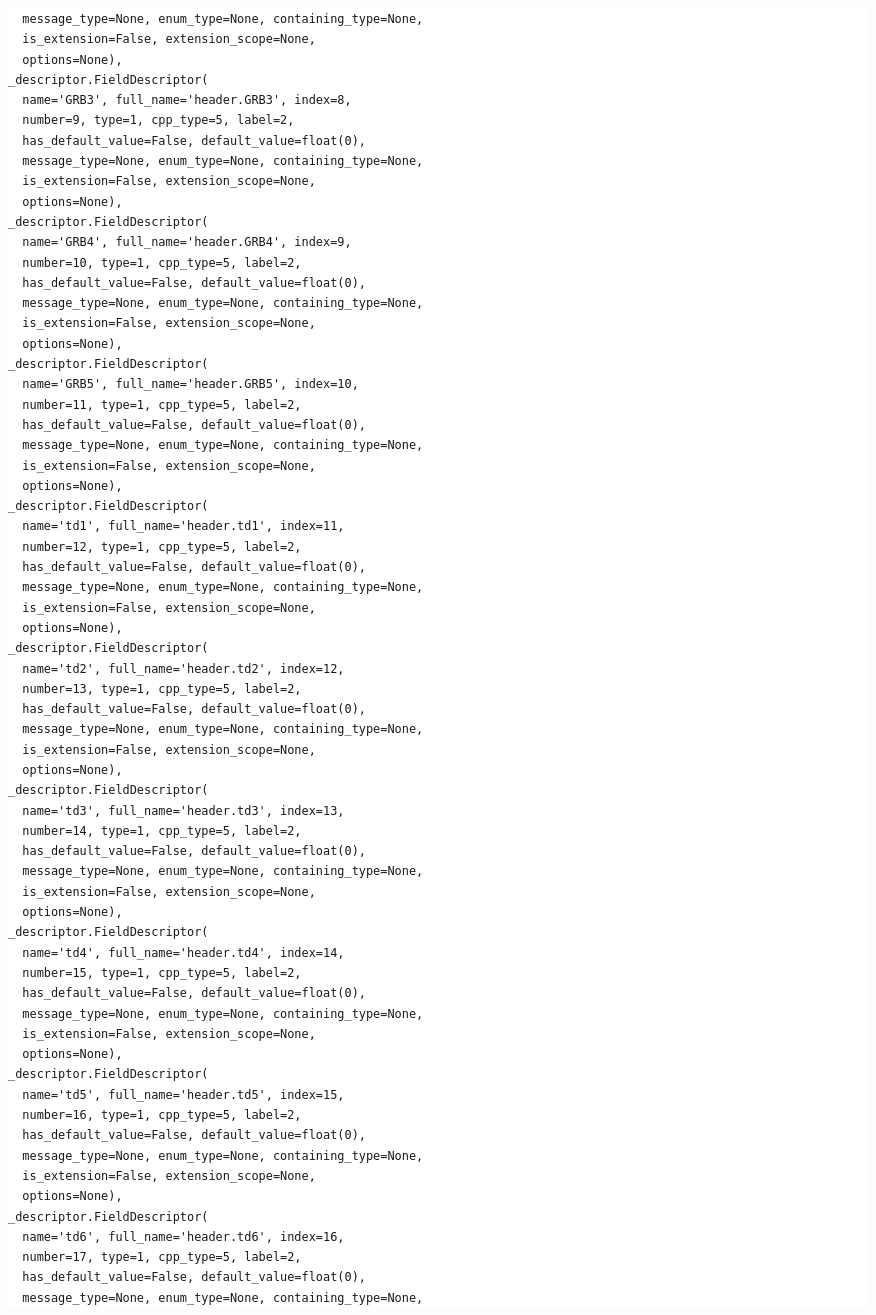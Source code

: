       message_type=None, enum_type=None, containing_type=None,
      is_extension=False, extension_scope=None,
      options=None),
    _descriptor.FieldDescriptor(
      name='GRB3', full_name='header.GRB3', index=8,
      number=9, type=1, cpp_type=5, label=2,
      has_default_value=False, default_value=float(0),
      message_type=None, enum_type=None, containing_type=None,
      is_extension=False, extension_scope=None,
      options=None),
    _descriptor.FieldDescriptor(
      name='GRB4', full_name='header.GRB4', index=9,
      number=10, type=1, cpp_type=5, label=2,
      has_default_value=False, default_value=float(0),
      message_type=None, enum_type=None, containing_type=None,
      is_extension=False, extension_scope=None,
      options=None),
    _descriptor.FieldDescriptor(
      name='GRB5', full_name='header.GRB5', index=10,
      number=11, type=1, cpp_type=5, label=2,
      has_default_value=False, default_value=float(0),
      message_type=None, enum_type=None, containing_type=None,
      is_extension=False, extension_scope=None,
      options=None),
    _descriptor.FieldDescriptor(
      name='td1', full_name='header.td1', index=11,
      number=12, type=1, cpp_type=5, label=2,
      has_default_value=False, default_value=float(0),
      message_type=None, enum_type=None, containing_type=None,
      is_extension=False, extension_scope=None,
      options=None),
    _descriptor.FieldDescriptor(
      name='td2', full_name='header.td2', index=12,
      number=13, type=1, cpp_type=5, label=2,
      has_default_value=False, default_value=float(0),
      message_type=None, enum_type=None, containing_type=None,
      is_extension=False, extension_scope=None,
      options=None),
    _descriptor.FieldDescriptor(
      name='td3', full_name='header.td3', index=13,
      number=14, type=1, cpp_type=5, label=2,
      has_default_value=False, default_value=float(0),
      message_type=None, enum_type=None, containing_type=None,
      is_extension=False, extension_scope=None,
      options=None),
    _descriptor.FieldDescriptor(
      name='td4', full_name='header.td4', index=14,
      number=15, type=1, cpp_type=5, label=2,
      has_default_value=False, default_value=float(0),
      message_type=None, enum_type=None, containing_type=None,
      is_extension=False, extension_scope=None,
      options=None),
    _descriptor.FieldDescriptor(
      name='td5', full_name='header.td5', index=15,
      number=16, type=1, cpp_type=5, label=2,
      has_default_value=False, default_value=float(0),
      message_type=None, enum_type=None, containing_type=None,
      is_extension=False, extension_scope=None,
      options=None),
    _descriptor.FieldDescriptor(
      name='td6', full_name='header.td6', index=16,
      number=17, type=1, cpp_type=5, label=2,
      has_default_value=False, default_value=float(0),
      message_type=None, enum_type=None, containing_type=None,